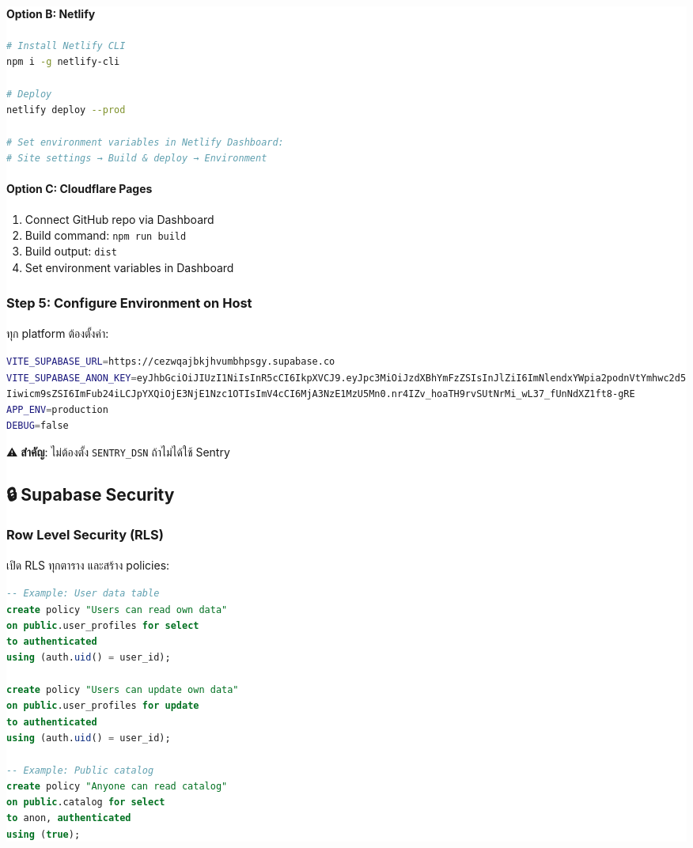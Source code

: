 #### Option B: Netlify
```bash
# Install Netlify CLI
npm i -g netlify-cli

# Deploy
netlify deploy --prod

# Set environment variables in Netlify Dashboard:
# Site settings → Build & deploy → Environment
```

#### Option C: Cloudflare Pages
1. Connect GitHub repo via Dashboard
2. Build command: `npm run build`
3. Build output: `dist`
4. Set environment variables in Dashboard

### Step 5: Configure Environment on Host

ทุก platform ต้องตั้งค่า:

```bash
VITE_SUPABASE_URL=https://cezwqajbkjhvumbhpsgy.supabase.co
VITE_SUPABASE_ANON_KEY=eyJhbGciOiJIUzI1NiIsInR5cCI6IkpXVCJ9.eyJpc3MiOiJzdXBhYmFzZSIsInJlZiI6ImNlendxYWpia2podnVtYmhwc2d5Iiwicm9sZSI6ImFub24iLCJpYXQiOjE3NjE1Nzc1OTIsImV4cCI6MjA3NzE1MzU5Mn0.nr4IZv_hoaTH9rvSUtNrMi_wL37_fUnNdXZ1ft8-gRE
APP_ENV=production
DEBUG=false
```

⚠️ **สำคัญ**: ไม่ต้องตั้ง `SENTRY_DSN` ถ้าไม่ได้ใช้ Sentry

## 🔒 Supabase Security

### Row Level Security (RLS)

เปิด RLS ทุกตาราง และสร้าง policies:

```sql
-- Example: User data table
create policy "Users can read own data"
on public.user_profiles for select
to authenticated
using (auth.uid() = user_id);

create policy "Users can update own data"
on public.user_profiles for update
to authenticated
using (auth.uid() = user_id);

-- Example: Public catalog
create policy "Anyone can read catalog"
on public.catalog for select
to anon, authenticated
using (true);
```

